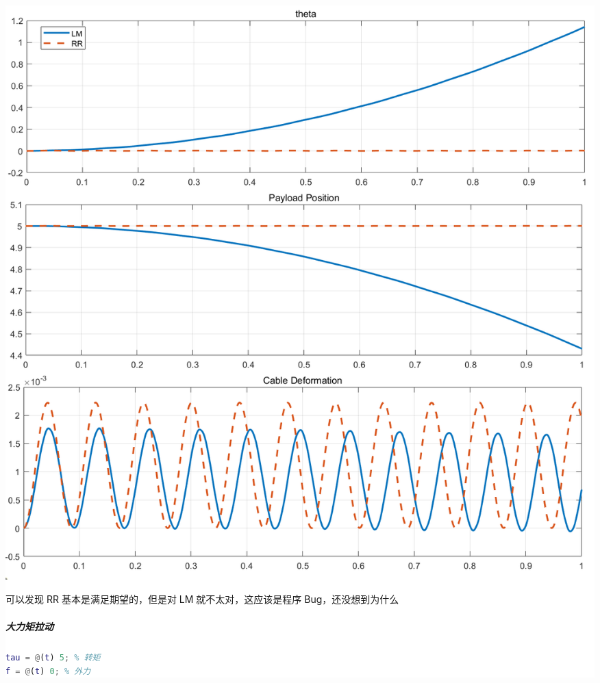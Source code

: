 ![LM_RR_双向对拉_1](./assets/LM_RR_双向对拉_1.png)

可以发现 RR 基本是满足期望的，但是对 LM 就不太对，这应该是程序 Bug，还没想到为什么

##### 大力矩拉动

```matlab
tau = @(t) 5; % 转矩
f = @(t) 0; % 外力
```
